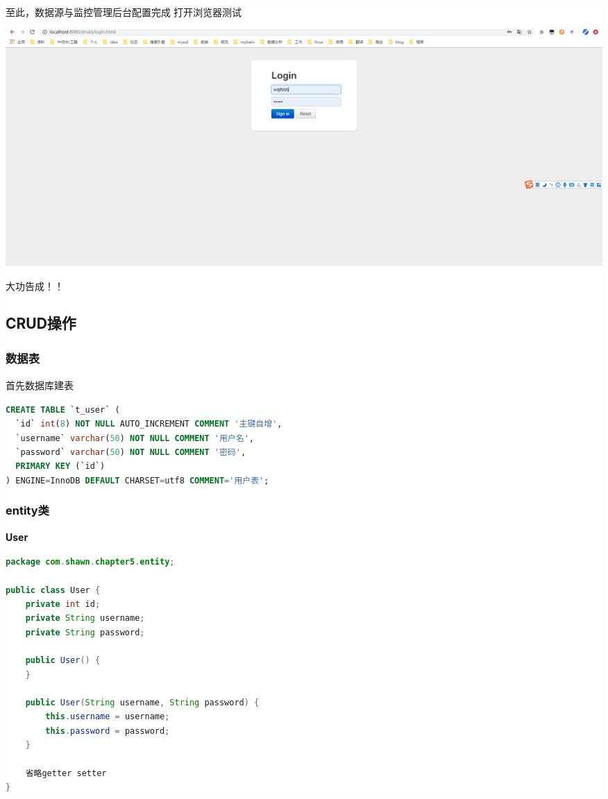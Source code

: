 ```java
```

至此，数据源与监控管理后台配置完成 打开浏览器测试

![1564212299638](1564212299638.png)

大功告成！！



## CRUD操作

### 数据表

首先数据库建表

```sql
CREATE TABLE `t_user` (
  `id` int(8) NOT NULL AUTO_INCREMENT COMMENT '主键自增',
  `username` varchar(50) NOT NULL COMMENT '用户名',
  `password` varchar(50) NOT NULL COMMENT '密码',
  PRIMARY KEY (`id`)
) ENGINE=InnoDB DEFAULT CHARSET=utf8 COMMENT='用户表';
```

### entity类

**User**

```java
package com.shawn.chapter5.entity;

public class User {
    private int id;
    private String username;
    private String password;

    public User() {
    }

    public User(String username, String password) {
        this.username = username;
        this.password = password;
    }
    
    省略getter setter
}
```
